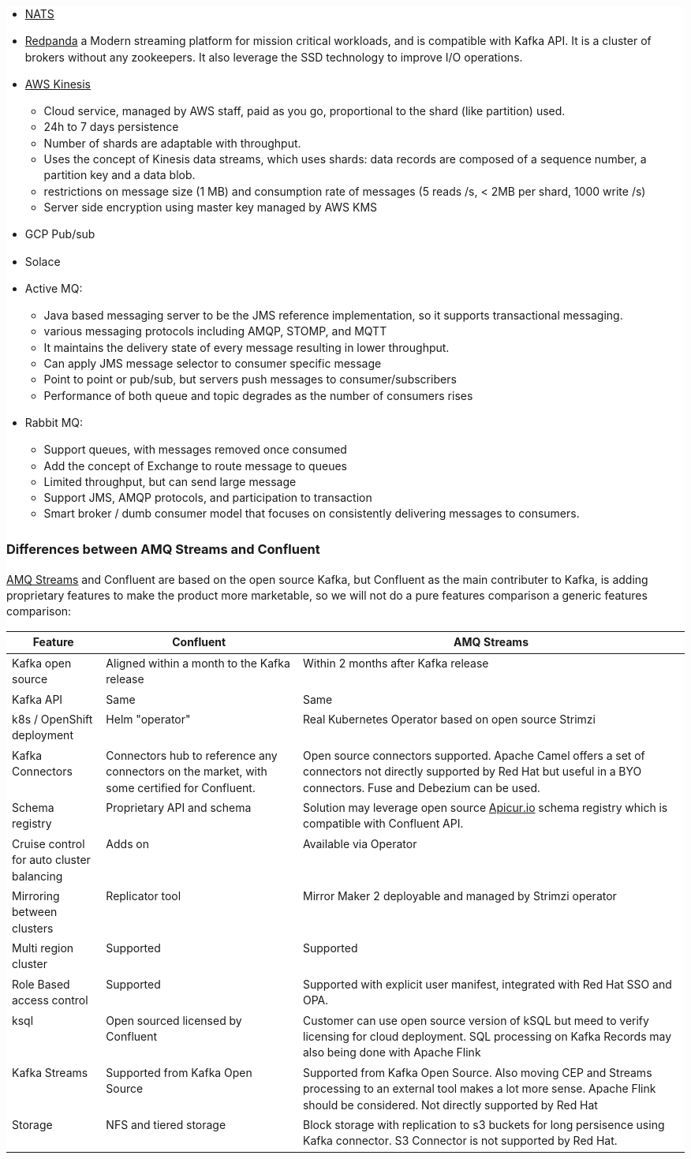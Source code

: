 * [NATS](https://nats.io/)
* [Redpanda](https://vectorized.io/) a Modern streaming platform for mission critical workloads, and is compatible with Kafka API. It is a cluster of brokers without any zookeepers. It also leverage the SSD technology to improve I/O operations.
* [AWS Kinesis](https://jbcodeforce.github.io/architecture/aws/#kinesis)

	* Cloud service, managed by AWS staff, paid as you go, proportional to the shard (like partition) used.
	* 24h to 7 days persistence
	* Number of shards are adaptable with throughput.
	* Uses the concept of Kinesis data streams, which uses shards: data records are composed of a sequence number, a partition key and a data blob.
	* restrictions on message size (1 MB) and consumption rate of messages (5 reads /s, < 2MB per shard, 1000 write /s)
	* Server side encryption using master key managed by AWS KMS

* GCP Pub/sub
* Solace
* Active MQ:

	* Java based messaging server to be the JMS reference implementation, so it supports transactional messaging. 
	* various messaging protocols including AMQP, STOMP, and MQTT
	* It maintains the delivery state of every message resulting in lower throughput.
	* Can apply JMS message selector to consumer specific message
	* Point to point or pub/sub, but servers push messages to consumer/subscribers
	* Performance of both queue and topic degrades as the number of consumers rises

* Rabbit MQ:
	* Support queues, with messages removed once consumed
	* Add the concept of Exchange to route message to queues
	* Limited throughput, but can send large message
	* Support JMS, AMQP protocols, and participation to transaction
	* Smart broker / dumb consumer model that focuses on consistently delivering messages to consumers.


### Differences between AMQ Streams and Confluent

[AMQ Streams](https://access.redhat.com/documentation/en-us/red_hat_amq/2021.q2/html/amq_streams_on_openshift_overview/index)
and Confluent are based on the open source Kafka, but Confluent as the main contributer to Kafka, is adding proprietary features to make the product more marketable, 
so we will not do a pure features comparison a generic features comparison:

 | Feature | Confluent | AMQ Streams | 
 | --- | --- | --- |
 | Kafka open source| Aligned within a month to the Kafka release | Within 2 months after Kafka release |
 | Kafka API | Same | Same |
 | k8s / OpenShift deployment | Helm "operator" | Real Kubernetes Operator based on open source Strimzi |
 | Kafka Connectors | Connectors hub to reference any connectors on the market, with some certified for Confluent. | Open source connectors supported. Apache Camel offers a set of connectors not directly supported by Red Hat but useful in a BYO connectors. Fuse and Debezium can be used. |
 | Schema registry | Proprietary API and schema |Solution may leverage open source [Apicur.io](https://apicur.io) schema registry which is compatible with Confluent API.| 
 | Cruise control for auto cluster balancing| Adds on | Available via Operator |
 | Mirroring between clusters | Replicator tool | Mirror Maker 2 deployable and managed by Strimzi operator |
 | Multi region cluster | Supported | Supported |
 | Role Based access control | Supported | Supported with explicit user manifest, integrated with Red Hat SSO and OPA. |
 | ksql | Open sourced licensed by Confluent | Customer can use open source version of kSQL but meed to verify licensing for cloud deployment. SQL processing on Kafka Records may also being done with Apache Flink |
 | Kafka Streams | Supported from Kafka Open Source |  Supported from Kafka Open Source. Also moving CEP and Streams processing to an external tool makes a lot more sense. Apache Flink should be considered. Not directly supported by Red Hat |
 | Storage | NFS and tiered storage | Block storage with replication to s3 buckets for long persisence using Kafka connector. S3 Connector is not supported by Red Hat. |